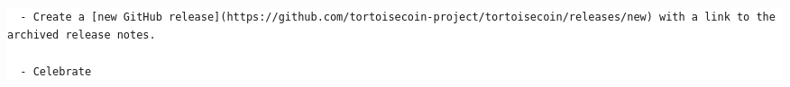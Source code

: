 ```
  - Create a [new GitHub release](https://github.com/tortoisecoin-project/tortoisecoin/releases/new) with a link to the archived release notes.

  - Celebrate
